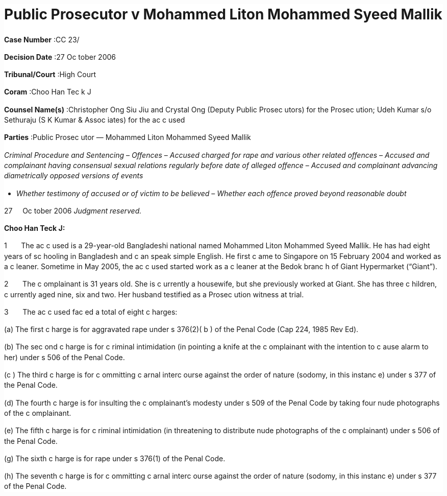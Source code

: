 # Public Prosecutor v Mohammed Liton Mohammed Syeed Mallik 



**Case Number** :CC 23/ 

**Decision Date** :27 Oc tober 2006 

**Tribunal/Court** :High Court 

**Coram** :Choo Han Tec k J 

**Counsel Name(s)** :Christopher Ong Siu Jiu and Crystal Ong (Deputy Public Prosec utors) for the Prosec ution; Udeh Kumar s/o Sethuraju (S K Kumar & Assoc iates) for the ac c used 

**Parties** :Public Prosec utor — Mohammed Liton Mohammed Syeed Mallik 

_Criminal Procedure and Sentencing_ – _Offences_ – _Accused charged for rape and various other related offences_ – _Accused and complainant having consensual sexual relations regularly before date of alleged offence_ – _Accused and complainant advancing diametrically opposed versions of events_ 

- _Whether testimony of accused or of victim to be believed_ – _Whether each offence proved beyond reasonable doubt_ 

27     Oc tober 2006 _Judgment reserved._ 

**Choo Han Teck J:** 

1       The ac c used is a 29-year-old Bangladeshi national named Mohammed Liton Mohammed Syeed Mallik. He has had eight years of sc hooling in Bangladesh and c an speak simple English. He first c ame to Singapore on 15 February 2004 and worked as a c leaner. Sometime in May 2005, the ac c used started work as a c leaner at the Bedok branc h of Giant Hypermarket (“Giant”). 

2       The c omplainant is 31 years old. She is c urrently a housewife, but she previously worked at Giant. She has three c hildren, c urrently aged nine, six and two. Her husband testified as a Prosec ution witness at trial. 

3       The ac c used fac ed a total of eight c harges: 

 (a) The first c harge is for aggravated rape under s 376(2)( b ) of the Penal Code (Cap 224, 1985 Rev Ed). 

 (b) The sec ond c harge is for c riminal intimidation (in pointing a knife at the c omplainant with the intention to c ause alarm to her) under s 506 of the Penal Code. 

 (c ) The third c harge is for c ommitting c arnal interc ourse against the order of nature (sodomy, in this instanc e) under s 377 of the Penal Code. 

 (d) The fourth c harge is for insulting the c omplainant’s modesty under s 509 of the Penal Code by taking four nude photographs of the c omplainant. 

 (e) The fifth c harge is for c riminal intimidation (in threatening to distribute nude photographs of the c omplainant) under s 506 of the Penal Code. 

 (g) The sixth c harge is for rape under s 376(1) of the Penal Code. 


 (h) The seventh c harge is for c ommitting c arnal interc ourse against the order of nature (sodomy, in this instanc e) under s 377 of the Penal Code. 
